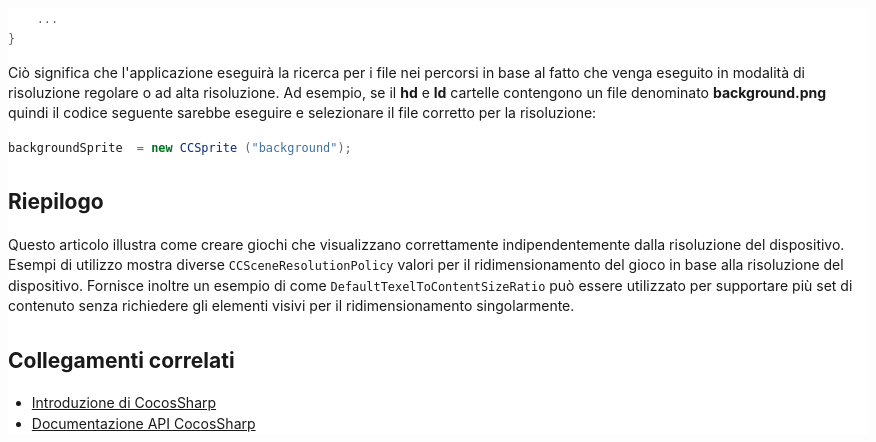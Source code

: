 ```csharp
    ...           
}
```

Ciò significa che l'applicazione eseguirà la ricerca per i file nei percorsi in base al fatto che venga eseguito in modalità di risoluzione regolare o ad alta risoluzione. Ad esempio, se il **hd** e **ld** cartelle contengono un file denominato **background.png** quindi il codice seguente sarebbe eseguire e selezionare il file corretto per la risoluzione:


```csharp
backgroundSprite  = new CCSprite ("background");
```


## <a name="summary"></a>Riepilogo

Questo articolo illustra come creare giochi che visualizzano correttamente indipendentemente dalla risoluzione del dispositivo. Esempi di utilizzo mostra diverse `CCSceneResolutionPolicy` valori per il ridimensionamento del gioco in base alla risoluzione del dispositivo. Fornisce inoltre un esempio di come `DefaultTexelToContentSizeRatio` può essere utilizzato per supportare più set di contenuto senza richiedere gli elementi visivi per il ridimensionamento singolarmente.

## <a name="related-links"></a>Collegamenti correlati

- [Introduzione di CocosSharp](~/graphics-games/cocossharp/index.md)
- [Documentazione API CocosSharp](https://developer.xamarin.com/api/namespace/CocosSharp/)

